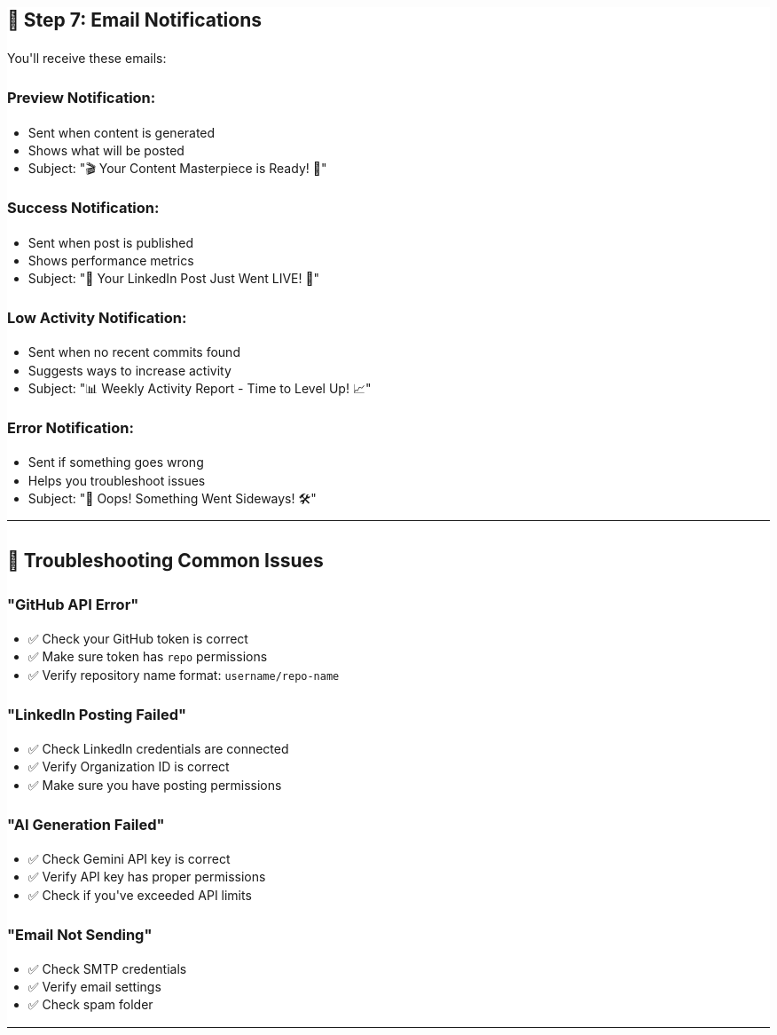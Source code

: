 ## 📧 **Step 7: Email Notifications**

You'll receive these emails:

### **Preview Notification:**
- Sent when content is generated
- Shows what will be posted
- Subject: "🎬 Your Content Masterpiece is Ready! 📝"

### **Success Notification:**
- Sent when post is published
- Shows performance metrics
- Subject: "🎉 Your LinkedIn Post Just Went LIVE! 🚀"

### **Low Activity Notification:**
- Sent when no recent commits found
- Suggests ways to increase activity
- Subject: "📊 Weekly Activity Report - Time to Level Up! 📈"

### **Error Notification:**
- Sent if something goes wrong
- Helps you troubleshoot issues
- Subject: "🚨 Oops! Something Went Sideways! 🛠️"

---

## 🔧 **Troubleshooting Common Issues**

### **"GitHub API Error"**
- ✅ Check your GitHub token is correct
- ✅ Make sure token has `repo` permissions
- ✅ Verify repository name format: `username/repo-name`

### **"LinkedIn Posting Failed"**
- ✅ Check LinkedIn credentials are connected
- ✅ Verify Organization ID is correct
- ✅ Make sure you have posting permissions

### **"AI Generation Failed"**
- ✅ Check Gemini API key is correct
- ✅ Verify API key has proper permissions
- ✅ Check if you've exceeded API limits

### **"Email Not Sending"**
- ✅ Check SMTP credentials
- ✅ Verify email settings
- ✅ Check spam folder

---